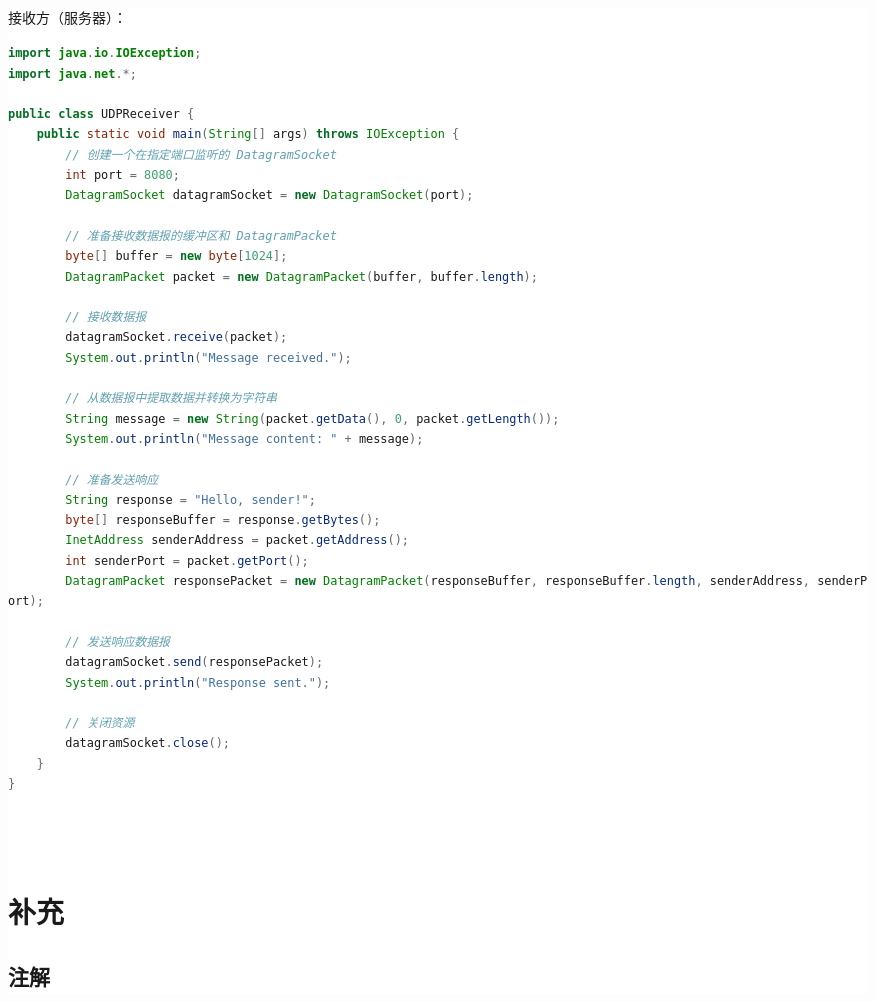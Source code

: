 ```java
```

接收方（服务器）：
```java
import java.io.IOException;
import java.net.*;

public class UDPReceiver {
    public static void main(String[] args) throws IOException {
        // 创建一个在指定端口监听的 DatagramSocket
        int port = 8080;
        DatagramSocket datagramSocket = new DatagramSocket(port);

        // 准备接收数据报的缓冲区和 DatagramPacket
        byte[] buffer = new byte[1024];
        DatagramPacket packet = new DatagramPacket(buffer, buffer.length);

        // 接收数据报
        datagramSocket.receive(packet);
        System.out.println("Message received.");

        // 从数据报中提取数据并转换为字符串
        String message = new String(packet.getData(), 0, packet.getLength());
        System.out.println("Message content: " + message);

        // 准备发送响应
        String response = "Hello, sender!";
        byte[] responseBuffer = response.getBytes();
        InetAddress senderAddress = packet.getAddress();
        int senderPort = packet.getPort();
        DatagramPacket responsePacket = new DatagramPacket(responseBuffer, responseBuffer.length, senderAddress, senderPort);

        // 发送响应数据报
        datagramSocket.send(responsePacket);
        System.out.println("Response sent.");

        // 关闭资源
        datagramSocket.close();
    }
}


       
```

# 补充

## 注解
